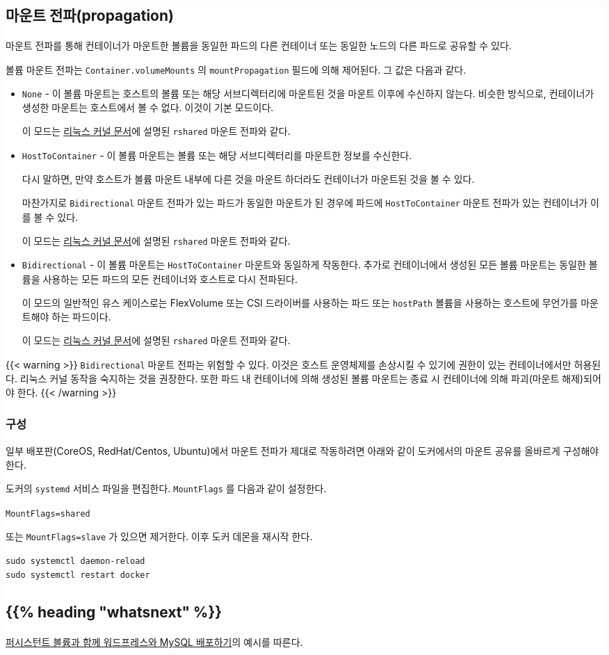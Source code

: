 ## 마운트 전파(propagation)

마운트 전파를 통해 컨테이너가 마운트한 볼륨을 동일한 파드의
다른 컨테이너 또는 동일한 노드의 다른 파드로 공유할 수 있다.

볼륨 마운트 전파는 `Container.volumeMounts` 의 `mountPropagation` 필드에
의해 제어된다. 그 값은 다음과 같다.

* `None` - 이 볼륨 마운트는 호스트의 볼륨 또는 해당 서브디렉터리에
  마운트된 것을 마운트 이후에 수신하지 않는다.
  비슷한 방식으로, 컨테이너가 생성한 마운트는 호스트에서 볼 수 없다.
  이것이 기본 모드이다.

  이 모드는 [리눅스 커널 문서](https://www.kernel.org/doc/Documentation/filesystems/sharedsubtree.txt)에
  설명된 `rshared` 마운트 전파와 같다.

* `HostToContainer` - 이 볼륨 마운트는 볼륨 또는 해당
  서브디렉터리를 마운트한 정보를 수신한다.

  다시 말하면, 만약 호스트가 볼륨 마운트 내부에 다른 것을 마운트
  하더라도 컨테이너가 마운트된 것을 볼 수 있다.

  마찬가지로 `Bidirectional` 마운트 전파가 있는 파드가 동일한 마운트가 된 경우에
  파드에 `HostToContainer` 마운트 전파가 있는
  컨테이너가 이를 볼 수 있다.

  이 모드는 [리눅스 커널 문서](https://www.kernel.org/doc/Documentation/filesystems/sharedsubtree.txt)에
  설명된 `rshared` 마운트 전파와 같다.

* `Bidirectional` - 이 볼륨 마운트는 `HostToContainer` 마운트와 동일하게 작동한다.
  추가로 컨테이너에서 생성된 모든 볼륨 마운트는 동일한 볼륨을
  사용하는 모든 파드의 모든 컨테이너와 호스트로 다시 전파된다.

  이 모드의 일반적인 유스 케이스로는 FlexVolume 또는 CSI 드라이버를 사용하는 파드 또는
  `hostPath` 볼륨을 사용하는 호스트에 무언가를 마운트해야 하는 파드이다.

  이 모드는 [리눅스 커널 문서](https://www.kernel.org/doc/Documentation/filesystems/sharedsubtree.txt)에
  설명된 `rshared` 마운트 전파와 같다.

{{< warning >}}
`Bidirectional` 마운트 전파는 위험할 수 있다. 이것은
호스트 운영체제를 손상시킬 수 있기에 권한이 있는 컨테이너에서만
허용된다. 리눅스 커널 동작을 숙지하는 것을 권장한다.
또한 파드 내 컨테이너에 의해 생성된 볼륨 마운트는 종료 시
컨테이너에 의해 파괴(마운트 해제)되어야 한다.
{{< /warning >}}

### 구성

일부 배포판(CoreOS, RedHat/Centos, Ubuntu)에서 마운트 전파가
제대로 작동하려면 아래와 같이 도커에서의 마운트 공유를
올바르게 구성해야 한다.

도커의 `systemd` 서비스 파일을 편집한다. `MountFlags` 를 다음과 같이 설정한다.

```shell
MountFlags=shared
```

또는 `MountFlags=slave` 가 있으면 제거한다.  이후 도커 데몬을 재시작 한다.

```shell
sudo systemctl daemon-reload
sudo systemctl restart docker
```

## {{% heading "whatsnext" %}}

[퍼시스턴트 볼륨과 함께 워드프레스와 MySQL 배포하기](/ko/docs/tutorials/stateful-application/mysql-wordpress-persistent-volume/)의 예시를 따른다.
